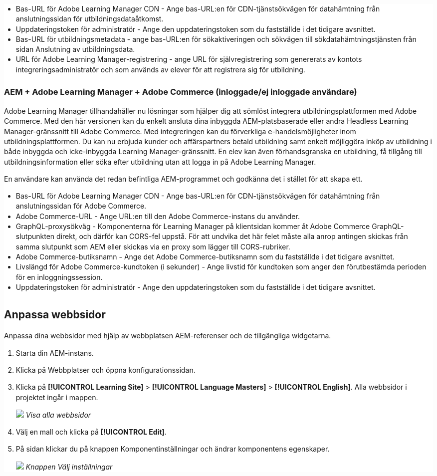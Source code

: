 * Bas-URL för Adobe Learning Manager CDN - Ange bas-URL:en för CDN-tjänstsökvägen för datahämtning från anslutningssidan för utbildningsdataåtkomst.
* Uppdateringstoken för administratör - Ange den uppdateringstoken som du fastställde i det tidigare avsnittet.
* Bas-URL för utbildningsmetadata - ange bas-URL:en för sökaktiveringen och sökvägen till sökdatahämtningstjänsten från sidan Anslutning av utbildningsdata.
* URL för Adobe Learning Manager-registrering - ange URL för självregistrering som genererats av kontots integreringsadministratör och som används av elever för att registrera sig för utbildning.

### AEM + Adobe Learning Manager + Adobe Commerce (inloggade/ej inloggade användare)

Adobe Learning Manager tillhandahåller nu lösningar som hjälper dig att sömlöst integrera utbildningsplattformen med Adobe Commerce. Med den här versionen kan du enkelt ansluta dina inbyggda AEM-platsbaserade eller andra Headless Learning Manager-gränssnitt till Adobe Commerce. Med integreringen kan du förverkliga e-handelsmöjligheter inom utbildningsplattformen. Du kan nu erbjuda kunder och affärspartners betald utbildning samt enkelt möjliggöra inköp av utbildning i både inbyggda och icke-inbyggda Learning Manager-gränssnitt. En elev kan även förhandsgranska en utbildning, få tillgång till utbildningsinformation eller söka efter utbildning utan att logga in på Adobe Learning Manager.

En användare kan använda det redan befintliga AEM-programmet och godkänna det i stället för att skapa ett.

* Bas-URL för Adobe Learning Manager CDN - Ange bas-URL:en för CDN-tjänstsökvägen för datahämtning från anslutningssidan för Adobe Commerce.
* Adobe Commerce-URL - Ange URL:en till den Adobe Commerce-instans du använder.
* GraphQL-proxysökväg - Komponenterna för Learning Manager på klientsidan kommer åt Adobe Commerce GraphQL-slutpunkten direkt, och därför kan CORS-fel uppstå. För att undvika det här felet måste alla anrop antingen skickas från samma slutpunkt som AEM eller skickas via en proxy som lägger till CORS-rubriker.
* Adobe Commerce-butiksnamn - Ange det Adobe Commerce-butiksnamn som du fastställde i det tidigare avsnittet.
* Livslängd för Adobe Commerce-kundtoken (i sekunder) - Ange livstid för kundtoken som anger den förutbestämda perioden för en inloggningssession.
* Uppdateringstoken för administratör - Ange den uppdateringstoken som du fastställde i det tidigare avsnittet.

## Anpassa webbsidor

Anpassa dina webbsidor med hjälp av webbplatsen AEM-referenser och de tillgängliga widgetarna.

1. Starta din AEM-instans.
1. Klicka på Webbplatser och öppna konfigurationssidan.
1. Klicka på **[!UICONTROL Learning Site]** > **[!UICONTROL Language Masters]** > **[!UICONTROL English]**. Alla webbsidor i projektet ingår i mappen.

   ![](assets/list-webpages.png)
   *Visa alla webbsidor*

1. Välj en mall och klicka på **[!UICONTROL Edit]**.

1. På sidan klickar du på knappen Komponentinställningar och ändrar komponentens egenskaper.

   ![](assets/settings-button.png)
   *Knappen Välj inställningar*
